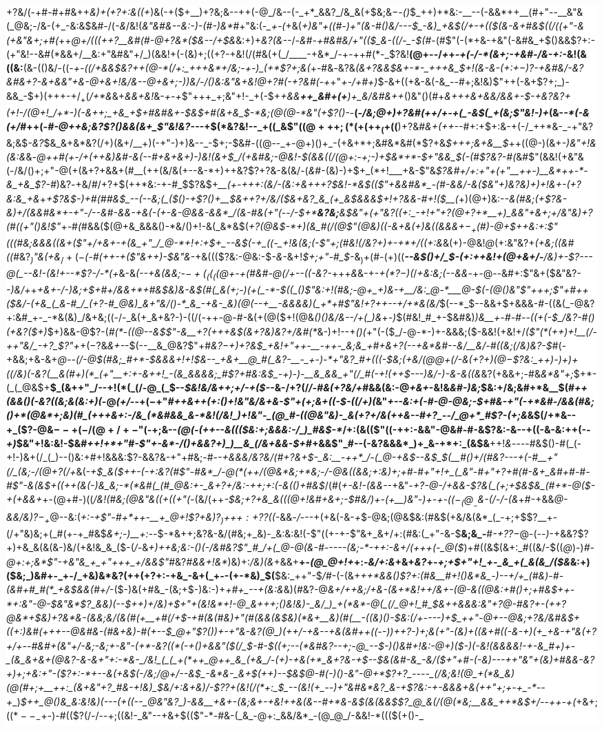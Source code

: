 +?&/(-+#-#+#&++_&)+(+?+:&((+_)&(-+($+__)+?&;&--++(-@_/&--(-_+*_&&?_/&_&(+$&;&$-$_-()_$_++)+*&:-__--(-&&*++__(#+"--__&"&(_@&;-/&-(+_-&:&$&#-/(_-&_/&!(_&"&#&*--&:-)-*(#-)&*_#+"&:(*-_+-(*+&(*+)&"+((#-)+"(&-#()&/---$_-&)_+&$(/+_-+((_$(&-&+#&$((_/((+"-&(+&"_&+;+#(*++_@+/(((++?__&#(#-@+?&*($&--/+$&_&:+)+_&?(&--_/-*&*_#-*+#&#&/+"(*($_&-((/-_-$(#_-(#$"(-(*+&-+&"(-&#&_+$()&&$?+:-(+"&!--&#(*&&+/__&:+"&#&"+/_)(&&!+(-(&)+;((+?-+&!(/(#&(+(_/____-+&*_/-+-++#(*-_$?&!__(@+--/_+_+_-+(-/-*(&+;-+&#-/&-+:_-&!(&((&:__(&-(()&/-((-_+-((/+&&$&?++(@-*(/+:_+++&*+/&;-+-)_(+*$?+;&(_+-#&*-*&?&*(&+?&_&$&+-*-_+++&_$+!(&-&-(+:+$-)$?-+&#&/_-&?&#&_+?-&+&&"+&-@+&+!&/&--@+&+;-)_)&/-/()&:&"&$+$&!_@+?_#(-+?&#(-+*+"_+-/+#+)_$-&+((+&-&(-&_--#+;&!&)$"++(-&+$?+;_)-&&_-$+)(+++-$+/_+($_/+*&_&+_&&+&!_&-_+-+_$"+++_+;&"+!-_+(-$+*+&&__++_&#+(+__)+_&/&#&++*()&"()(#+*&+++&+&_&/_&&+-$-+&?&?+(+!-/(@+!_/+*-)(-&++;_+&_+$+#&#&+-$&$+#_(&_+&_$-*&;(@(@-*&"(+$?()-*-__(-*_/&;_@+)+?&#(++/+-+(_-&$(_+(&;$"&!-)+*(&-_-*(-&(+/_#++(*-#-@++&;&?$?()&&(&+_$"&!&?---*+$(*&?&!--_+((_&$"($(@+++;(*(+(++_($+((__)+?&#_&+(++--_#+:+$+:&-+(-/_++*&-_-+"&?&;&$_-&?_$&_&+&*&?(/+)(&+/__+)(-+"-)+)&--_-$+;-$&#-((@--_+-@+)()+_-(+&+*+;&#&*&#(*$?+&_$+++;&+&__$_++((@-)(&+*-)&"+!&_(_&:&*&*-@+_+#(+-/+(++&)&#-&(--#_+&_+&+)-)&!(&+$_/(+&#&;-@&!-$(&&((/(@+:-_+;-)+$&*+*-$+"&&_$(-(#$?&?-#(*&#$"(&&!(+&"&(-/&/()+;+"-@(+(&+?+&&+(#__(++(&/&(+--&-*+)++&?$?+?&-&(&/-(_&_#-(&)-)+$+_(*+!___+&-$"&_$?&#+/+:+"+(+"__++-)__&*++-*-&_+&_$?-#_)&?_-_+&/_#_/+?+$(++*&:-+-#_$$?&$+*__(+-_+++:_(&/_-(_&:+&+_+_+?_$&!-*&$(($"+&&#&*_-(#-&&/-&($&"+)&?&)+)+!&+-(+?&:_&_+&*+*+_$?&$-)+#(#_#&$_--(--&;(_($()-+$?()+__$&++?+/_&_/($&+&?_&_(+_&$&&&$+!+?&&-#+!($__(*+)(@+)&:-_-&(#&;(+$?&-&)+/(&&#&*+-+"-/--&#-&&-+&(-(+-&-@&&-&&*_/(&-#&(+"(--/-$+*__&?&;__&$&"+(+"&?((+:_-+!+"+?(@+?+*__+)_&&"+&+;+/&"&)+?(#((+"()&!$"_+-#_(_#&&($(@+&_&&&()-*&/()+!-&(_&*&$(*+?(@&$-*+)(&_#(/(@$"(@&)((-&_+&(+)&((&&&+$-_+$(#_)-@+$++&:+:$"(((#&;&&&((&+($"+/+&+-+(&_+"_/_@-*+!+:+$+_--&$(-+_((-_+!&(&;(-$"+;(#&!(/&?+*_)+-+*+/((+:&_&(+)-@&!_@_(+:&"&?+_(+&;((&#((_#&?_$_)$"&(+&_$_/+(-$_(-#(++-+($"&++)-$&"&_-+&((($?&:-@&:-$_-&_-&+!_$+;+"-#_$-_&$_)+$(#-(+)((___--*&$()+/_$-(+:++&!+*(@+&+/_-___/&)+-$?---@(_--&!-(&!+--*$?-/-*(+_&-&_(--+&(&&;-$-+(_((_((@+$-+(#&#-@(/+--((-&?-_+++_&_&-+-_+(*$?-)($_/_+&:&;(--&&_-+-@-_-_&#+:$"&+($&"&?-*-)&/+*+*_+&+-/-)&;+$+#+/&&+*+#&$&)&-&$(#(_&(+;-)(+(_-*-$(_(_()$"&:+!(#&;-@+_+)&-+__/&:_@-*___@-$(-(@(*_)&"$"+++;$"+#++($&/-(+&_(_&-#_/_(+?-#_@&)_&+"&/()-*_&_-+&-_&)(@(--+__-&&&&)(_+*+#$"&!+?++--+/+*&(&/_$(--*_$--&&+$+&&&-#-((&(_-@&?+:&#_+-_-*&(&)_/&+&;((-/-_&(+_&+&?-)-((/(-++-@-#-&(+(@($+!(@&*_(_)()&/&--/+(_)&*+_-)_$(#&!_#_+-$&#&)_)&__+-#-#--((+(-$_/&?-#()(+&?($+)_$+)&&-@$?-(_#(*_-_((@--&$$"-&__+?(+++&$(&+?&)&?+/&#(*_&-)+!--+*()(*+"(-($_/-@-*-)+-&&&;($-&&!(+&!+/_($"(*(++)+!__(/-++"&/_-+?_$$?$"+_+$(-$?&*&+-*-$(--__&_@&?$"+#_&$?-$+)+?&$_+&!+"++-__-++-_&;&_+#+&+?(--+&*&#--&/__&/-#((&;(/&)&?-$_#(-+&&;+&-&+*_@--(/-@_$(#&;_#+*-$&_&&+!+!_$&--_+&+__@_#(_&?-__-_+-)-*+"&?_#+(((-$&;_(+&_/(@_@+_(/-&($+?+)(@-$$?&:_++)-)+)+((/&)(-&?(__&(#+)(*_(+"__+:+-&++!_-(&_&&&&;_#$?+#&:&$_-+)-)-__&_&&_+"(/_#(-+!(++$---)&/-)-_&_-&((&*&?(+&&+;-#&_&*&"+;_$+*-(_(_@&$+__$_(&++"_/--+!(*(_(/-@_(_$--_$&!&/&++;+/-+($--_&-/+?(/_/-#&(+?&/+#_&&(&:-@_$+$&+_-&!&_&#-)&;_$&:+/&;&#+*&__$(#_++(&&()(-&?((&;&*(*&:+)(_-@_(+/_--$+(-$+"_#++&++(+:()+!&"&/&+&-$"+(+;&+((-$-((/+)(_&"_+--&:+(-#-@-@&;-$+#&-+"(-+*&#-/&&(#&;()+*(@&*+;&)(#_(+++&+:-/&_(*&#&&_&-*&!(/&!_)+!&"-_(@_#-((@&"&)-_&(+?+/&(++&--#+?_--/_@+*_#$?-(+;&_&$(/+*&--+_($?-@&$--+(-/(@+/+-$"(-+;&--_(@(-(++--&(*(*($&:+;&&&:-/_)_#&$-*_/+:(&(($"((-++:-&&"-@&#-#-&$?&:-&--+((-&-&:++(-_-+)_$&"+!&:&!-$&#_++!+*+"_#_-$"+-&*-/()+&&?+)_)__&_(/&+&&-$+#_+&&$"_#--(-&?&&&*_)+_&-+*+:_(&$&__++!_&_----#&$()-#(_(-+!-)&+(/_(_)--()&:+#+!&&&:$?-&&?&-+"+#&;-#-*-+_&_&&/&?&/(#+?&+_$-_&:__-++*_/-(_@-+&$--&$_$(__#()+/(#&?---+(-_#__+"(/_(&;-/(@+?(/+*&(_-+$_&($++-___(-+:&?(#$"-#&*_/-@(*(++/(@&*&;+*&;-/-@&((&&;+:&)+;+#-#+"+!+_(_&"-#+"+?+#(#-&+_&#+#-#-#$"-_&(&$+((++(&(-)&_&;-*(*&#(_(#_@&:+-_&+?+/&:-++;+:(-&(()+#&$_/(#(_+-&!-(&&_--+&"-_+?-@-/+&&-$?&(_(+;+$&$&_(#+*-@($-+(+&&+_+-(@+#-)((_/&!(#&;(@&"&((+((+"(-_(&/(++*-$&;+?+&_&(((@+!&#+&+;-$_#&/_)+-_(+__)&"-)_+-+-(($-_(@__-$&-(/-/-*_(&_+#-+&&___@-_&&_/&)$?-_+$_@--&:(_+:-+$"-#+*++-__+_@+!$?+*&)$?_)+$+$+:+?$?(*(-_&&_-/_---+(+&(-&-_+_$-@&;(@&$&:(#&$(+&/&(&*_(_-+;+$$?__+-(/+"&)&;+(_#(+-+_#&$_&+;-)__+:--_$-*&++;&?&-&/(#&;+_&)-_&:&:&!(-$"((+-+-$"&+_&+/+:(#&:(_+"-&-$__&;&_-__#_-+?$?-$_@-(_--)_-+&&?$?+)+&_&(&(&-)&/(+&!&_&_($-(_/-_&_+)++&;&:-*()(*-/&#&?$"_#_/+(_@-@(&-#-----(&;-*-++:-&+/(+++(-_@($_)+#((&$(&+:_#((&/-$((_@_)-)_#-@+:+;&*$"-+&"&_+_+"+++_+/&&$"_#&?_#&&+!&*_)&)+:_/&)(&_+&&+__+-*(@_@+!+*+:-*&/+:&*+&+_&?_+-*+;+$+"+!_+-_&_+(_&(&_/($&*&:+)($&;_)&#+-_+-/_+&)&*&?(++(+?+:-+&_-&+(_+--(+-*&)_$(__$&:_++"-$_/_#-(-(&+_++*&&()$?+:(#&__#+!()&*&_-)--+/+_(#&)-#-(&#+#_#(*_+&$&&(#+/_-($-)&(+#&_-(&;+$-)&:-)+*+#+_--+(&:&*&)(#&?-@_&+/++&;___/+&-(&_+*__&!+*+/&*+-(@-&_((@&:+#()+;+#&$++-*+:&"-@-$&"&*$?_&&)(--$+_+)+/&)+$+"+(&!&*+!-@_&+++;()&!&)-_&/_)_+(*&*-@(_(/_@+!_#_$&++&_&&:&"+?_@-#&?+-_$($+_+?_@&*+$&)+?&*&-(&&;&/(&(#(+__+#(/+$-+_#(&(#&)+"(#(*&*&(&$&)(*&+__&)(#(__-((&)()-$&:(/+----)+$_++"-@+--@&;+?&/&#&$+((*+:_)&#(+_++--@&#&-_(_#&+&)-#(*+--$_@+"$?()_)+_-*+"&-&?(@_)(++/-*+&--+&(*&#++(_(--)_)_++?-)+;&(+"-(&)+((&+#((-&_-+)(+_+&-+"&(+?+/+--#&#+(&"+/-*&;_-&;+-&"-(+*_-&?($(*($-+(*_)+&&"($(/_$-#-$((+;--(*&#&?--+;-@_--$-)()&#+!&:-@+)($-)(-&!(&&&&!-+-&_#+)+-_(&_&+&+(@&?-&-&+"+:-*&-_/&!_(_(_+(*++_@++_&_(+&_/-(+)-+&(+*_&+?&-+$_--$&(&#-&_-&/($+"+#-(-*&)--_-_++"&"+(&)+#&&_-&?+)+;+_&:+"-($?+:-*+--&(+&$(-_/&;_/_@+/--&$_-&*&-_&+$(++)-_-$&$_@-#(-_)()_-&"-@+*$?+?_----_(/&;&!(@_+(*&_&)(@(#+;+__++:_(&+&"+?_#&-+!&)_$&/+:_&+&_)_/-$$?$?+(&!(/(*+:_$_--(&!(+_--)+"&#&*&?_&-+$?&:__-+-&&&+&(++"+;+-+_-*--+__)_$++_@()&_&:&!&)(---(+((--_@&"&?_)-&&__+&+-(&;&+-+&!++&(&--#+*&-&$(&(&&$$?_@_&(/(@(*&;__&&_++*&$+/--++-+(_+&+;($(*--_-+$-)-#(($?(/-/--+;((&!-_&"--+&+$(($"-*-#&-(_&_-@+:_&&/&*_-(@_@_/-&&!-*((($(+()-_